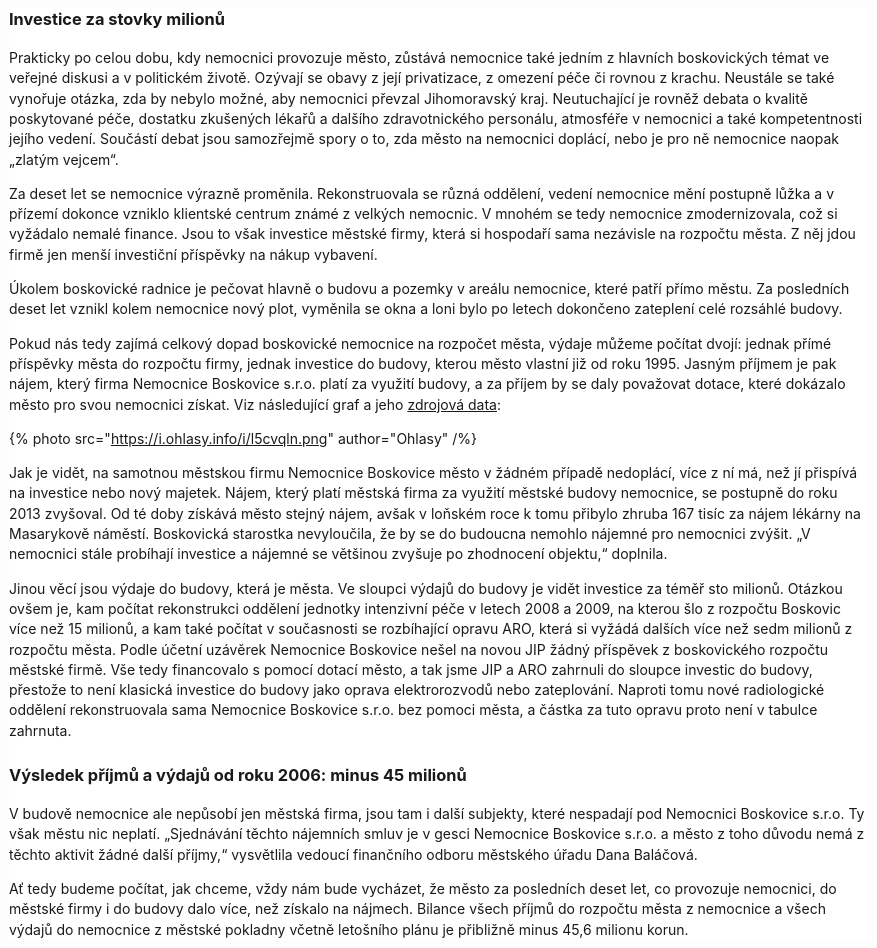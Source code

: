 ### Investice za stovky milionů

Prakticky po celou dobu, kdy nemocnici provozuje město, zůstává nemocnice také jedním z hlavních boskovických témat ve veřejné diskusi a v politickém životě. Ozývají se obavy z její privatizace, z omezení péče či rovnou z krachu. Neustále se také vynořuje otázka, zda by nebylo možné, aby nemocnici převzal Jihomoravský kraj. Neutuchající je rovněž debata o kvalitě poskytované péče, dostatku zkušených lékařů a dalšího zdravotnického personálu, atmosféře v nemocnici a také kompetentnosti jejího vedení. Součástí debat jsou samozřejmě spory o to, zda město na nemocnici doplácí, nebo je pro ně nemocnice naopak „zlatým vejcem“.

Za deset let se nemocnice výrazně proměnila. Rekonstruovala se různá oddělení, vedení nemocnice mění postupně lůžka a v přízemí dokonce vzniklo klientské centrum známé z velkých nemocnic. V mnohém se tedy nemocnice zmodernizovala, což si vyžádalo nemalé finance. Jsou to však investice městské firmy, která si hospodaří sama nezávisle na rozpočtu města. Z něj jdou firmě jen menší investiční příspěvky na nákup vybavení.

Úkolem boskovické radnice je pečovat hlavně o budovu a pozemky v areálu nemocnice, které patří přímo městu. Za posledních deset let vznikl kolem nemocnice nový plot, vyměnila se okna a loni bylo po letech dokončeno zateplení celé rozsáhlé budovy.

Pokud nás tedy zajímá celkový dopad boskovické nemocnice na rozpočet města, výdaje můžeme počítat dvojí: jednak přímé příspěvky města do rozpočtu firmy, jednak investice do budovy, kterou město vlastní již od roku 1995. Jasným příjmem je pak nájem, který firma Nemocnice Boskovice s.r.o. platí za využití budovy, a za příjem by se daly považovat dotace, které dokázalo město pro svou nemocnici získat. Viz následující graf a jeho [zdrojová data](https://docs.google.com/spreadsheets/d/1wxq5nLBCKY_ZA_59FpOo4E82y5PMa1LWRyAoiCFCwj8/edit?usp=sharing):

{% photo src="https://i.ohlasy.info/i/l5cvqln.png" author="Ohlasy" /%}

Jak je vidět, na samotnou městskou firmu Nemocnice Boskovice město v žádném případě nedoplácí, více z ní má, než jí přispívá na investice nebo nový majetek. Nájem, který platí městská firma za využití městské budovy nemocnice, se postupně do roku 2013 zvyšoval. Od té doby získává město stejný nájem, avšak v loňském roce k tomu přibylo zhruba 167 tisíc za nájem lékárny na Masarykově náměstí. Boskovická starostka nevyloučila, že by se do budoucna nemohlo nájemné pro nemocnici zvýšit. „V nemocnici stále probíhají investice a nájemné se většinou zvyšuje po zhodnocení objektu,“ doplnila.

Jinou věcí jsou výdaje do budovy, která je města. Ve sloupci výdajů do budovy je vidět investice za téměř sto milionů. Otázkou ovšem je, kam počítat rekonstrukci oddělení jednotky intenzivní péče v letech 2008 a 2009, na kterou šlo z rozpočtu Boskovic více než 15 milionů, a kam také počítat v současnosti se rozbíhající opravu ARO, která si vyžádá dalších více než sedm milionů z rozpočtu města. Podle účetní uzávěrek Nemocnice Boskovice nešel na novou JIP žádný příspěvek z boskovického rozpočtu městské firmě. Vše tedy financovalo s pomocí dotací město, a tak jsme JIP a ARO zahrnuli do sloupce investic do budovy, přestože to není klasická investice do budovy jako oprava elektrorozvodů nebo zateplování. Naproti tomu nové radiologické oddělení rekonstruovala sama Nemocnice Boskovice s.r.o. bez pomoci města, a částka za tuto opravu proto není v tabulce zahrnuta.

### Výsledek příjmů a výdajů od roku 2006: minus 45 milionů

V budově nemocnice ale nepůsobí jen městská firma, jsou tam i další subjekty, které nespadají pod Nemocnici Boskovice s.r.o. Ty však městu nic neplatí. „Sjednávání těchto nájemních smluv je v gesci Nemocnice Boskovice s.r.o. a město z toho důvodu nemá z těchto aktivit žádné další příjmy,“ vysvětlila vedoucí finančního odboru městského úřadu Dana Baláčová. 

Ať tedy budeme počítat, jak chceme, vždy nám bude vycházet, že město za posledních deset let, co provozuje nemocnici, do městské firmy i do budovy dalo více, než získalo na nájmech. Bilance všech příjmů do rozpočtu města z nemocnice a všech výdajů do nemocnice z městské pokladny včetně letošního plánu je přibližně minus 45,6 milionu korun.  
